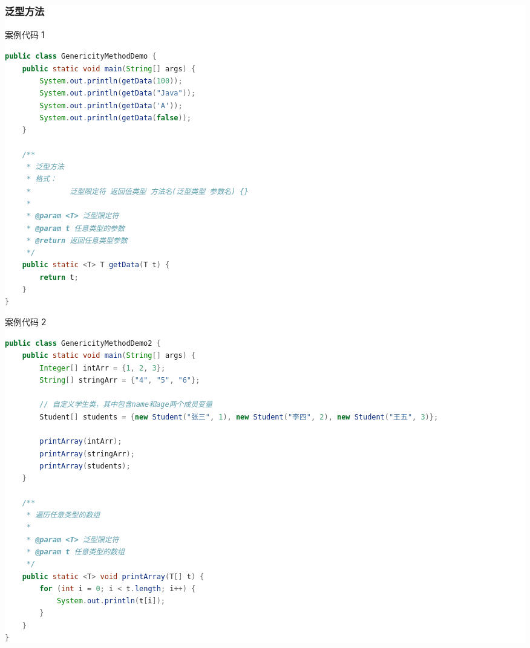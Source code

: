 ### 泛型方法

案例代码 1

```java
public class GenericityMethodDemo {
    public static void main(String[] args) {
        System.out.println(getData(100));
        System.out.println(getData("Java"));
        System.out.println(getData('A'));
        System.out.println(getData(false));
    }

    /**
     * 泛型方法
     * 格式：
     *         泛型限定符 返回值类型 方法名(泛型类型 参数名) {}
     *
     * @param <T> 泛型限定符
     * @param t 任意类型的参数
     * @return 返回任意类型参数
     */
    public static <T> T getData(T t) {
        return t;
    }
}
```

案例代码 2

```java
public class GenericityMethodDemo2 {
    public static void main(String[] args) {
        Integer[] intArr = {1, 2, 3};
        String[] stringArr = {"4", "5", "6"};

        // 自定义学生类，其中包含name和age两个成员变量
        Student[] students = {new Student("张三", 1), new Student("李四", 2), new Student("王五", 3)};

        printArray(intArr);
        printArray(stringArr);
        printArray(students);
    }

    /**
     * 遍历任意类型的数组
     *
     * @param <T> 泛型限定符
     * @param t 任意类型的数组
     */
    public static <T> void printArray(T[] t) {
        for (int i = 0; i < t.length; i++) {
            System.out.println(t[i]);
        }
    }
}
```
